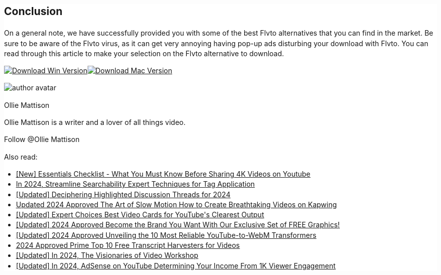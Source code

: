 ## **Conclusion**

On a general note, we have successfully provided you with some of the best Flvto alternatives that you can find in the market. Be sure to be aware of the Flvto virus, as it can get very annoying having pop-up ads disturbing your download with Flvto. You can read through this article to make your selection on the Flvto alternative to download.

[![Download Win Version](https://images.wondershare.com/filmora/guide/download-btn-win.jpg)](https://tools.techidaily.com/wondershare/filmora/download/)[![Download Mac Version](https://images.wondershare.com/filmora/guide/download-btn-mac.jpg)](https://tools.techidaily.com/wondershare/filmora/download/)

![author avatar](https://images.wondershare.com/filmora/article-images/ollie-mattison.jpg)

Ollie Mattison

Ollie Mattison is a writer and a lover of all things video.

Follow @Ollie Mattison


<ins class="adsbygoogle"
     style="display:block"
     data-ad-format="autorelaxed"
     data-ad-client="ca-pub-7571918770474297"
     data-ad-slot="1223367746"></ins>



<ins class="adsbygoogle"
     style="display:block"
     data-ad-client="ca-pub-7571918770474297"
     data-ad-slot="8358498916"
     data-ad-format="auto"
     data-full-width-responsive="true"></ins>



<span class="atpl-alsoreadstyle">Also read:</span>
<div><ul>
<li><a href="https://youtube-video-recordings.techidaily.com/new-essentials-checklist-what-you-must-know-before-sharing-4k-videos-on-youtube/"><u>[New] Essentials Checklist - What You Must Know Before Sharing 4K Videos on Youtube</u></a></li>
<li><a href="https://youtube-stream.techidaily.com/in-2024-streamline-searchability-expert-techniques-for-tag-application/"><u>In 2024, Streamline Searchability  Expert Techniques for Tag Application</u></a></li>
<li><a href="https://youtube-sure.techidaily.com/ed-deciphering-highlighted-discussion-threads-for-2024/"><u>[Updated] Deciphering Highlighted Discussion Threads for 2024</u></a></li>
<li><a href="https://ai-driven-video-production.techidaily.com/updated-2024-approved-the-art-of-slow-motion-how-to-create-breathtaking-videos-on-kapwing/"><u>Updated 2024 Approved The Art of Slow Motion How to Create Breathtaking Videos on Kapwing</u></a></li>
<li><a href="https://youtube-sure.techidaily.com/ed-expert-choices-best-video-cards-for-youtubes-clearest-output/"><u>[Updated] Expert Choices  Best Video Cards for YouTube's Clearest Output</u></a></li>
<li><a href="https://youtube-sure.techidaily.com/ed-2024-approved-become-the-brand-you-want-with-our-exclusive-set-of-free-graphics/"><u>[Updated] 2024 Approved  Become the Brand You Want With Our Exclusive Set of FREE Graphics!</u></a></li>
<li><a href="https://youtube-sure.techidaily.com/ed-2024-approved-unveiling-the-10-most-reliable-youtube-to-webm-transformers/"><u>[Updated] 2024 Approved  Unveiling the 10 Most Reliable YouTube-to-WebM Transformers</u></a></li>
<li><a href="https://youtube-sure.techidaily.com/approved-prime-top-10-free-transcript-harvesters-for-videos/"><u>2024 Approved  Prime Top 10 Free Transcript Harvesters for Videos</u></a></li>
<li><a href="https://youtube-sure.techidaily.com/ed-in-2024-the-visionaries-of-video-workshop/"><u>[Updated] In 2024, The Visionaries of Video Workshop</u></a></li>
<li><a href="https://youtube-sure.techidaily.com/ed-in-2024-adsense-on-youtube-determining-your-income-from-1k-viewer-engagement/"><u>[Updated] In 2024, AdSense on YouTube  Determining Your Income From 1K Viewer Engagement</u></a></li>